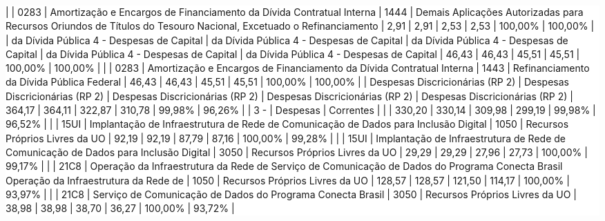 |                                                                       | 0283                                                                  | Amortização e Encargos de Financiamento da Dívida Contratual Interna                                                                   | 1444                                                                  | Demais Aplicações Autorizadas para Recursos Oriundos de Títulos do Tesouro Nacional, Excetuado o Refinanciamento | 2,91          | 2,91          | 2,53          | 2,53          | 100,00%                                         | 100,00%                                         |
| da Dívida Pública 4 - Despesas de Capital                             | da Dívida Pública 4 - Despesas de Capital                             | da Dívida Pública 4 - Despesas de Capital                                                                                              | da Dívida Pública 4 - Despesas de Capital                             | da Dívida Pública 4 - Despesas de Capital                                                                        | 46,43         | 46,43         | 45,51         | 45,51         | 100,00%                                         | 100,00%                                         |
|                                                                       | 0283                                                                  | Amortização e Encargos de Financiamento da Dívida Contratual Interna                                                                   | 1443                                                                  | Refinanciamento da Dívida Pública Federal                                                                        | 46,43         | 46,43         | 45,51         | 45,51         | 100,00%                                         | 100,00%                                         |
| Despesas Discricionárias (RP 2)                                       | Despesas Discricionárias (RP 2)                                       | Despesas Discricionárias (RP 2)                                                                                                        | Despesas Discricionárias (RP 2)                                       | Despesas Discricionárias (RP 2)                                                                                  | 364,17        | 364,11        | 322,87        | 310,78        | 99,98%                                          | 96,26%                                          |
| 3 -                                                                   | Despesas                                                              | Correntes                                                                                                                              |                                                                       |                                                                                                                  | 330,20        | 330,14        | 309,98        | 299,19        | 99,98%                                          | 96,52%                                          |
|                                                                       | 15UI                                                                  | Implantação de Infraestrutura de Rede de Comunicação de Dados para Inclusão Digital                                                    | 1050                                                                  | Recursos Próprios Livres da UO                                                                                   | 92,19         | 92,19         | 87,79         | 87,16         | 100,00%                                         | 99,28%                                          |
|                                                                       | 15UI                                                                  | Implantação de Infraestrutura de Rede de Comunicação de Dados para Inclusão Digital                                                    | 3050                                                                  | Recursos Próprios Livres da UO                                                                                   | 29,29         | 29,29         | 27,96         | 27,73         | 100,00%                                         | 99,17%                                          |
|                                                                       | 21C8                                                                  | Operação da Infraestrutura da Rede de Serviço de Comunicação de Dados do Programa Conecta Brasil Operação da Infraestrutura da Rede de | 1050                                                                  | Recursos Próprios Livres da UO                                                                                   | 128,57        | 128,57        | 121,50        | 114,17        | 100,00%                                         | 93,97%                                          |
|                                                                       | 21C8                                                                  | Serviço de Comunicação de Dados do Programa Conecta Brasil                                                                             | 3050                                                                  | Recursos Próprios Livres da UO                                                                                   | 38,98         | 38,98         | 38,70         | 36,27         | 100,00%                                         | 93,72%                                          |